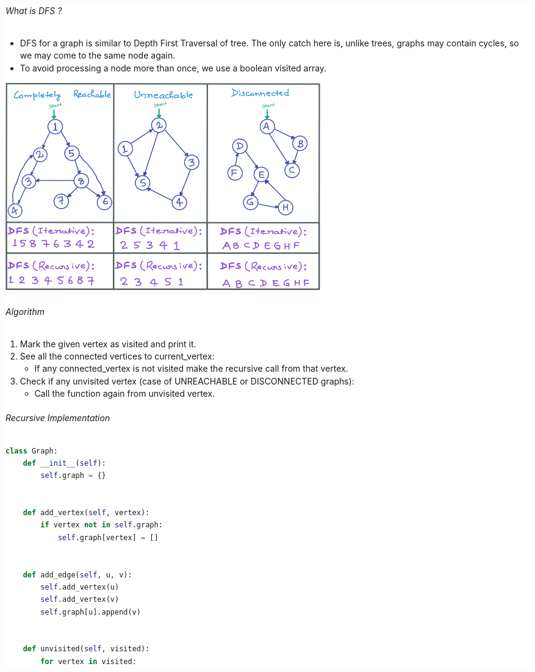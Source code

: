 ###### What is DFS ?

- DFS for a graph is similar to Depth First Traversal of tree. The only catch here is, unlike trees, graphs may contain cycles, so we may come to the same node again.
- To avoid processing a node more than once, we use a boolean visited array.

<img src="assets/depth_first_search.png" width="60%">

###### Algorithm

1. Mark the given vertex as visited and print it.
2. See all the connected vertices to current_vertex:
    - If any connected_vertex is not visited make the recursive call from that vertex.
3. Check if any unvisited vertex (case of UNREACHABLE or DISCONNECTED graphs): 
    - Call the function again from unvisited vertex.

###### Recursive Implementation

```python
class Graph:
    def __init__(self):
        self.graph = {}
    

    def add_vertex(self, vertex):
        if vertex not in self.graph:
            self.graph[vertex] = []
    

    def add_edge(self, u, v):
        self.add_vertex(u)
        self.add_vertex(v)
        self.graph[u].append(v)


    def unvisited(self, visited):
        for vertex in visited:
```